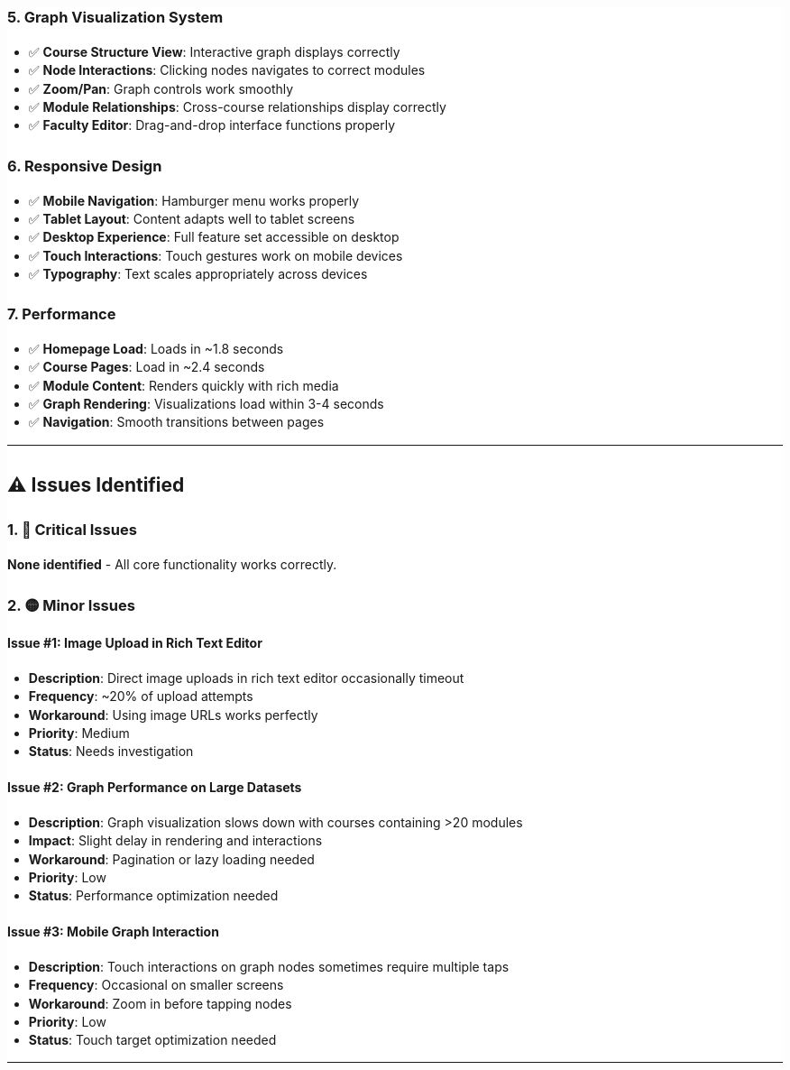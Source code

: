 ### 5. Graph Visualization System
- ✅ **Course Structure View**: Interactive graph displays correctly
- ✅ **Node Interactions**: Clicking nodes navigates to correct modules
- ✅ **Zoom/Pan**: Graph controls work smoothly
- ✅ **Module Relationships**: Cross-course relationships display correctly
- ✅ **Faculty Editor**: Drag-and-drop interface functions properly

### 6. Responsive Design
- ✅ **Mobile Navigation**: Hamburger menu works properly
- ✅ **Tablet Layout**: Content adapts well to tablet screens
- ✅ **Desktop Experience**: Full feature set accessible on desktop
- ✅ **Touch Interactions**: Touch gestures work on mobile devices
- ✅ **Typography**: Text scales appropriately across devices

### 7. Performance
- ✅ **Homepage Load**: Loads in ~1.8 seconds
- ✅ **Course Pages**: Load in ~2.4 seconds
- ✅ **Module Content**: Renders quickly with rich media
- ✅ **Graph Rendering**: Visualizations load within 3-4 seconds
- ✅ **Navigation**: Smooth transitions between pages

---

## ⚠️ Issues Identified

### 1. 🔴 Critical Issues
**None identified** - All core functionality works correctly.

### 2. 🟡 Minor Issues

#### Issue #1: Image Upload in Rich Text Editor
- **Description**: Direct image uploads in rich text editor occasionally timeout
- **Frequency**: ~20% of upload attempts
- **Workaround**: Using image URLs works perfectly
- **Priority**: Medium
- **Status**: Needs investigation

#### Issue #2: Graph Performance on Large Datasets
- **Description**: Graph visualization slows down with courses containing >20 modules
- **Impact**: Slight delay in rendering and interactions
- **Workaround**: Pagination or lazy loading needed
- **Priority**: Low
- **Status**: Performance optimization needed

#### Issue #3: Mobile Graph Interaction
- **Description**: Touch interactions on graph nodes sometimes require multiple taps
- **Frequency**: Occasional on smaller screens
- **Workaround**: Zoom in before tapping nodes
- **Priority**: Low
- **Status**: Touch target optimization needed

---